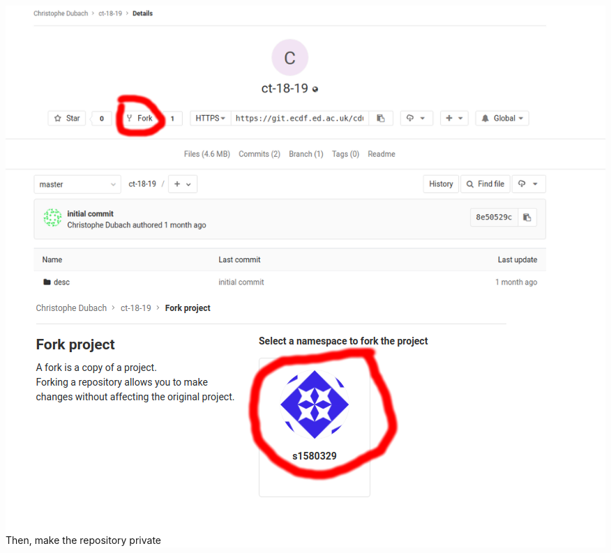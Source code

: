 ![Forking the CT-19-20 repository](/figures/gl_fork1.png "Forking this repository.")

![Forking the CT-19-20 repository](/figures/gl_fork2.png "Forking this repository.")

Then, make the repository private
